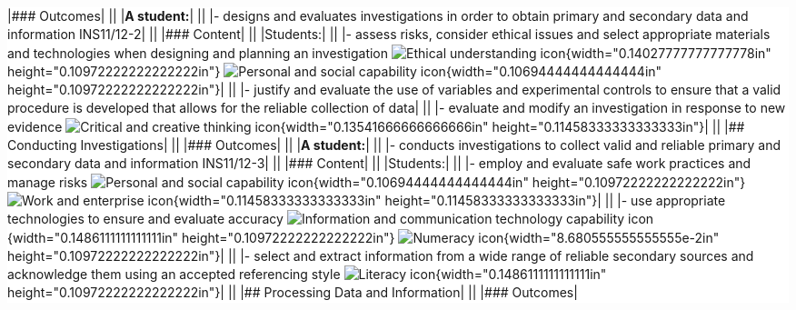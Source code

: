 |### Outcomes|
||
|**A student:**|
||
|-   designs and evaluates investigations in order to obtain primary and secondary data and information INS11/12-2|
||
|### Content|
||
|Students:|
||
|-   assess risks, consider ethical issues and select appropriate materials and technologies when designing and planning an investigation ![Ethical understanding icon](media/image7.png "Ethical understanding icon"){width="0.14027777777777778in" height="0.10972222222222222in"} ![Personal and social capability icon](media/image12.png "Personal and social capability icon"){width="0.10694444444444444in" height="0.10972222222222222in"}|
||
|-   justify and evaluate the use of variables and experimental controls to ensure that a valid procedure is developed that allows for the reliable collection of data|
||
|-   evaluate and modify an investigation in response to new evidence ![Critical and creative thinking icon](media/image6.png "Critical and creative thinking icon"){width="0.13541666666666666in" height="0.11458333333333333in"}|
||
|## Conducting Investigations|
||
|### Outcomes|
||
|**A student:**|
||
|-   conducts investigations to collect valid and reliable primary and secondary data and information INS11/12-3|
||
|### Content|
||
|Students:|
||
|-   employ and evaluate safe work practices and manage risks ![Personal and social capability icon](media/image12.png "Personal and social capability icon"){width="0.10694444444444444in" height="0.10972222222222222in"} ![Work and enterprise icon](media/image15.png "Work and enterprise icon"){width="0.11458333333333333in" height="0.11458333333333333in"}|
||
|-   use appropriate technologies to ensure and evaluate accuracy ![ Information and communication technology capability icon](media/image8.png " Information and communication technology capability icon"){width="0.1486111111111111in" height="0.10972222222222222in"} ![Numeracy icon](media/image11.png "Numeracy icon"){width="8.680555555555555e-2in" height="0.10972222222222222in"}|
||
|-   select and extract information from a wide range of reliable secondary sources and acknowledge them using an accepted referencing style ![Literacy icon](media/image10.png "Literacy icon"){width="0.1486111111111111in" height="0.10972222222222222in"}|
||
|## Processing Data and Information|
||
|### Outcomes|